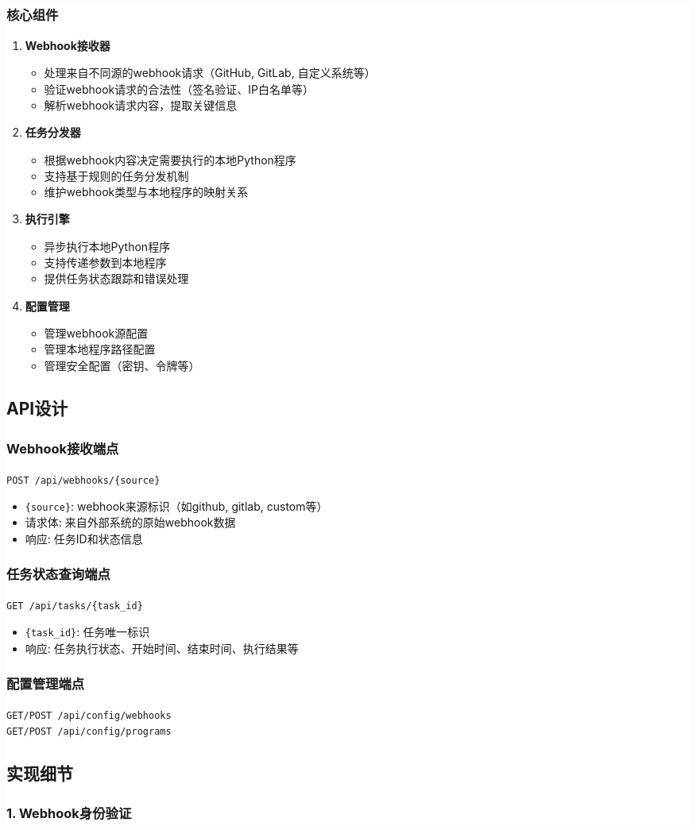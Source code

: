 ### 核心组件

1. **Webhook接收器**
   - 处理来自不同源的webhook请求（GitHub, GitLab, 自定义系统等）
   - 验证webhook请求的合法性（签名验证、IP白名单等）
   - 解析webhook请求内容，提取关键信息

2. **任务分发器**
   - 根据webhook内容决定需要执行的本地Python程序
   - 支持基于规则的任务分发机制
   - 维护webhook类型与本地程序的映射关系

3. **执行引擎**
   - 异步执行本地Python程序
   - 支持传递参数到本地程序
   - 提供任务状态跟踪和错误处理

4. **配置管理**
   - 管理webhook源配置
   - 管理本地程序路径配置
   - 管理安全配置（密钥、令牌等）

## API设计

### Webhook接收端点

```
POST /api/webhooks/{source}
```

- `{source}`: webhook来源标识（如github, gitlab, custom等）
- 请求体: 来自外部系统的原始webhook数据
- 响应: 任务ID和状态信息

### 任务状态查询端点

```
GET /api/tasks/{task_id}
```

- `{task_id}`: 任务唯一标识
- 响应: 任务执行状态、开始时间、结束时间、执行结果等

### 配置管理端点

```
GET/POST /api/config/webhooks
GET/POST /api/config/programs
```

## 实现细节

### 1. Webhook身份验证
